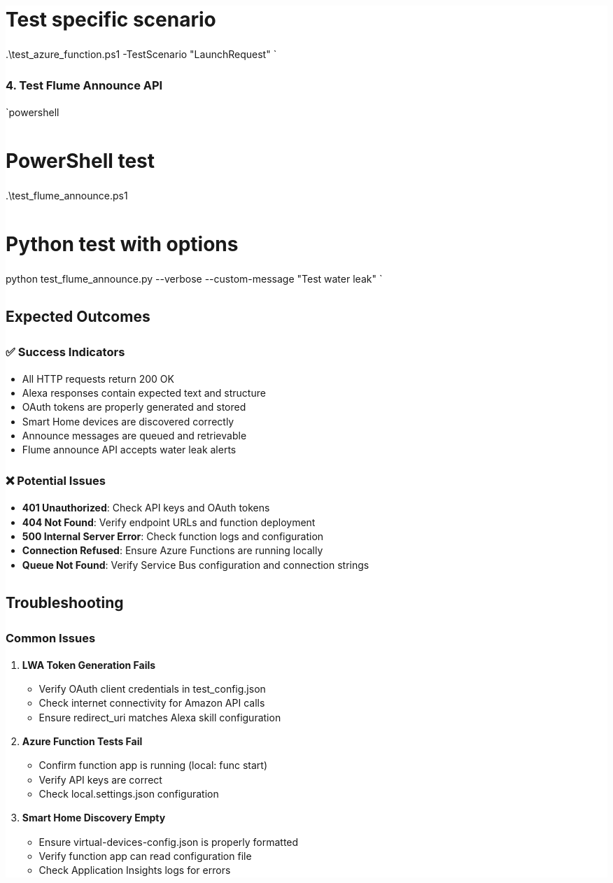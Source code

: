# Test specific scenario
.\test_azure_function.ps1 -TestScenario "LaunchRequest"
`

### 4. Test Flume Announce API
`powershell
# PowerShell test
.\test_flume_announce.ps1

# Python test with options
python test_flume_announce.py --verbose --custom-message "Test water leak"
`

## Expected Outcomes

### ✅ Success Indicators
- All HTTP requests return 200 OK
- Alexa responses contain expected text and structure
- OAuth tokens are properly generated and stored
- Smart Home devices are discovered correctly
- Announce messages are queued and retrievable
- Flume announce API accepts water leak alerts

### ❌ Potential Issues
- **401 Unauthorized**: Check API keys and OAuth tokens
- **404 Not Found**: Verify endpoint URLs and function deployment
- **500 Internal Server Error**: Check function logs and configuration
- **Connection Refused**: Ensure Azure Functions are running locally
- **Queue Not Found**: Verify Service Bus configuration and connection strings

## Troubleshooting

### Common Issues

1. **LWA Token Generation Fails**
   - Verify OAuth client credentials in test_config.json
   - Check internet connectivity for Amazon API calls
   - Ensure redirect_uri matches Alexa skill configuration

2. **Azure Function Tests Fail**
   - Confirm function app is running (local: func start)
   - Verify API keys are correct
   - Check local.settings.json configuration

3. **Smart Home Discovery Empty**
   - Ensure virtual-devices-config.json is properly formatted
   - Verify function app can read configuration file
   - Check Application Insights logs for errors
